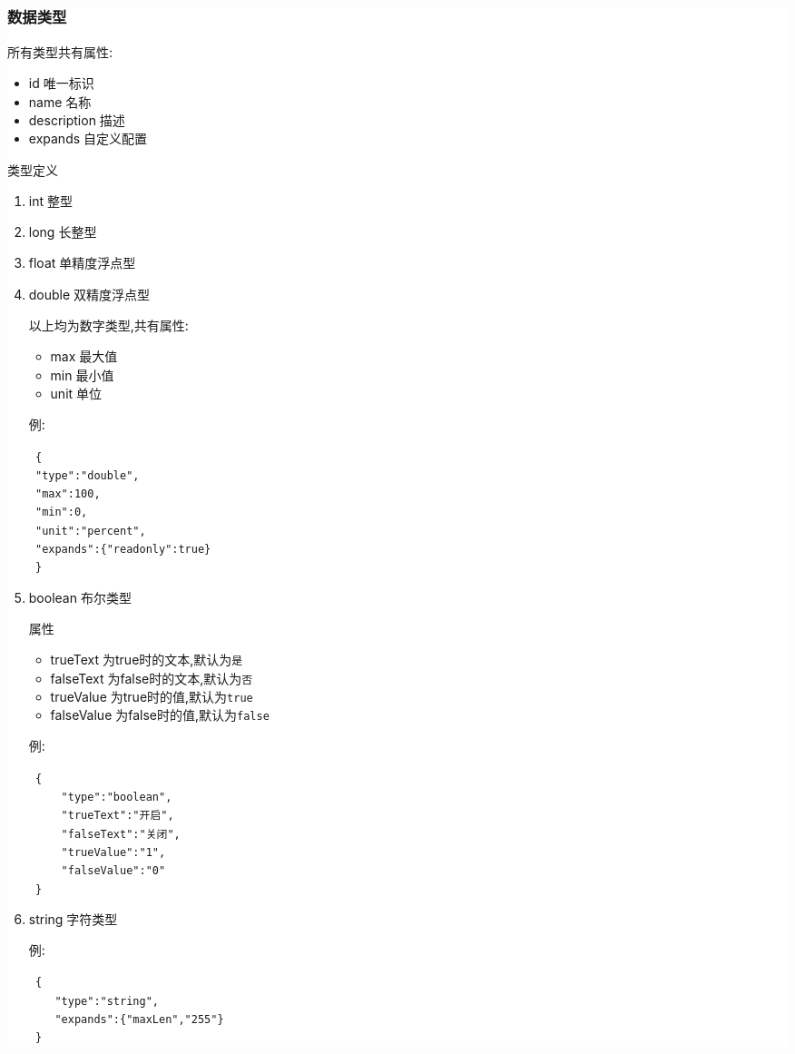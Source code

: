 ### 数据类型

所有类型共有属性:
- id 唯一标识
- name 名称
- description 描述
- expands 自定义配置

类型定义

1. int 整型
2. long 长整型
3. float 单精度浮点型
4. double 双精度浮点型

    以上均为数字类型,共有属性:
    - max 最大值
    - min 最小值
    - unit 单位
     
     例:
     
        {
        "type":"double",
        "max":100,
        "min":0,
        "unit":"percent",
        "expands":{"readonly":true}
        }
    
5. boolean 布尔类型
    
     属性
      - trueText 为true时的文本,默认为`是`
      - falseText 为false时的文本,默认为`否`
      - trueValue  为true时的值,默认为`true`
      - falseValue 为false时的值,默认为`false`
      
      例:
      
        {
            "type":"boolean",
            "trueText":"开启",
            "falseText":"关闭",
            "trueValue":"1",
            "falseValue":"0"
        }
      
6. string 字符类型

      例:
      
        {
           "type":"string",
           "expands":{"maxLen","255"}
        }
        